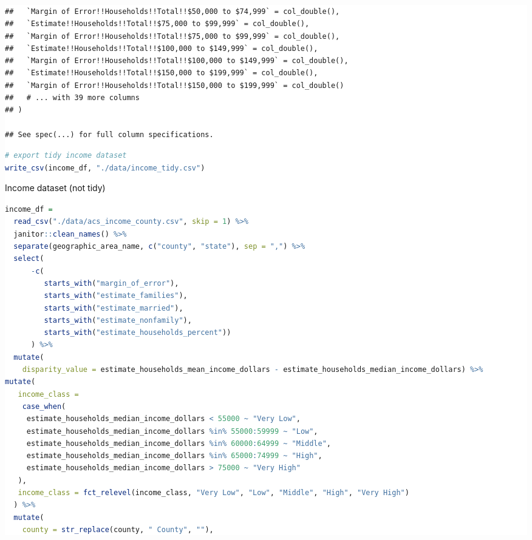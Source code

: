     ##   `Margin of Error!!Households!!Total!!$50,000 to $74,999` = col_double(),
    ##   `Estimate!!Households!!Total!!$75,000 to $99,999` = col_double(),
    ##   `Margin of Error!!Households!!Total!!$75,000 to $99,999` = col_double(),
    ##   `Estimate!!Households!!Total!!$100,000 to $149,999` = col_double(),
    ##   `Margin of Error!!Households!!Total!!$100,000 to $149,999` = col_double(),
    ##   `Estimate!!Households!!Total!!$150,000 to $199,999` = col_double(),
    ##   `Margin of Error!!Households!!Total!!$150,000 to $199,999` = col_double()
    ##   # ... with 39 more columns
    ## )

    ## See spec(...) for full column specifications.

``` r
# export tidy income dataset
write_csv(income_df, "./data/income_tidy.csv")
```

Income dataset (not tidy)

``` r
income_df =
  read_csv("./data/acs_income_county.csv", skip = 1) %>% 
  janitor::clean_names() %>% 
  separate(geographic_area_name, c("county", "state"), sep = ",") %>% 
  select(
      -c( 
         starts_with("margin_of_error"), 
         starts_with("estimate_families"), 
         starts_with("estimate_married"), 
         starts_with("estimate_nonfamily"), 
         starts_with("estimate_households_percent"))
      ) %>%
  mutate(
    disparity_value = estimate_households_mean_income_dollars - estimate_households_median_income_dollars) %>% 
mutate(
   income_class =
    case_when(
     estimate_households_median_income_dollars < 55000 ~ "Very Low",
     estimate_households_median_income_dollars %in% 55000:59999 ~ "Low",
     estimate_households_median_income_dollars %in% 60000:64999 ~ "Middle",
     estimate_households_median_income_dollars %in% 65000:74999 ~ "High",
     estimate_households_median_income_dollars > 75000 ~ "Very High"
   ),
   income_class = fct_relevel(income_class, "Very Low", "Low", "Middle", "High", "Very High")
  ) %>%
  mutate(
    county = str_replace(county, " County", ""),
```